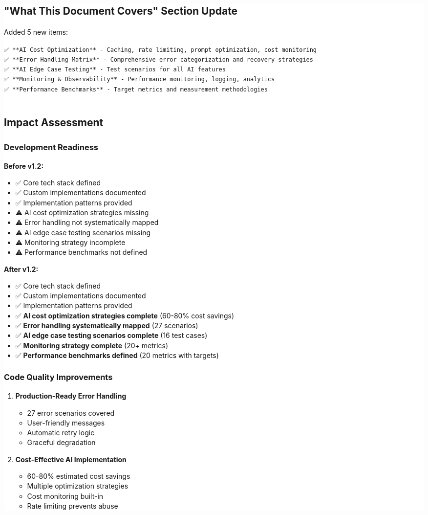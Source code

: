 
## "What This Document Covers" Section Update

Added 5 new items:

```markdown
✅ **AI Cost Optimization** - Caching, rate limiting, prompt optimization, cost monitoring  
✅ **Error Handling Matrix** - Comprehensive error categorization and recovery strategies  
✅ **AI Edge Case Testing** - Test scenarios for all AI features  
✅ **Monitoring & Observability** - Performance monitoring, logging, analytics  
✅ **Performance Benchmarks** - Target metrics and measurement methodologies  
```

---

## Impact Assessment

### Development Readiness

**Before v1.2:**

- ✅ Core tech stack defined
- ✅ Custom implementations documented
- ✅ Implementation patterns provided
- ⚠️ AI cost optimization strategies missing
- ⚠️ Error handling not systematically mapped
- ⚠️ AI edge case testing scenarios missing
- ⚠️ Monitoring strategy incomplete
- ⚠️ Performance benchmarks not defined

**After v1.2:**

- ✅ Core tech stack defined
- ✅ Custom implementations documented
- ✅ Implementation patterns provided
- ✅ **AI cost optimization strategies complete** (60-80% cost savings)
- ✅ **Error handling systematically mapped** (27 scenarios)
- ✅ **AI edge case testing scenarios complete** (16 test cases)
- ✅ **Monitoring strategy complete** (20+ metrics)
- ✅ **Performance benchmarks defined** (20 metrics with targets)

### Code Quality Improvements

1. **Production-Ready Error Handling**
   - 27 error scenarios covered
   - User-friendly messages
   - Automatic retry logic
   - Graceful degradation

2. **Cost-Effective AI Implementation**
   - 60-80% estimated cost savings
   - Multiple optimization strategies
   - Cost monitoring built-in
   - Rate limiting prevents abuse
